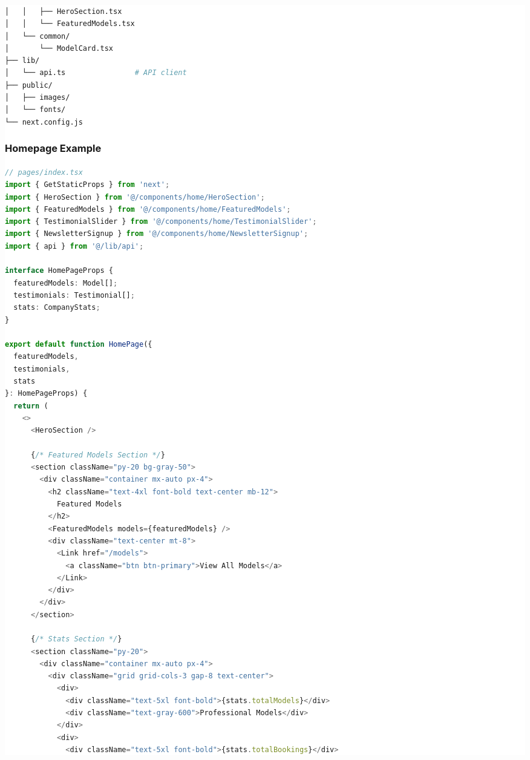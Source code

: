 ```bash
│   │   ├── HeroSection.tsx
│   │   └── FeaturedModels.tsx
│   └── common/
│       └── ModelCard.tsx
├── lib/
│   └── api.ts                # API client
├── public/
│   ├── images/
│   └── fonts/
└── next.config.js
```

### Homepage Example

```typescript
// pages/index.tsx
import { GetStaticProps } from 'next';
import { HeroSection } from '@/components/home/HeroSection';
import { FeaturedModels } from '@/components/home/FeaturedModels';
import { TestimonialSlider } from '@/components/home/TestimonialSlider';
import { NewsletterSignup } from '@/components/home/NewsletterSignup';
import { api } from '@/lib/api';

interface HomePageProps {
  featuredModels: Model[];
  testimonials: Testimonial[];
  stats: CompanyStats;
}

export default function HomePage({ 
  featuredModels, 
  testimonials, 
  stats 
}: HomePageProps) {
  return (
    <>
      <HeroSection />
      
      {/* Featured Models Section */}
      <section className="py-20 bg-gray-50">
        <div className="container mx-auto px-4">
          <h2 className="text-4xl font-bold text-center mb-12">
            Featured Models
          </h2>
          <FeaturedModels models={featuredModels} />
          <div className="text-center mt-8">
            <Link href="/models">
              <a className="btn btn-primary">View All Models</a>
            </Link>
          </div>
        </div>
      </section>
      
      {/* Stats Section */}
      <section className="py-20">
        <div className="container mx-auto px-4">
          <div className="grid grid-cols-3 gap-8 text-center">
            <div>
              <div className="text-5xl font-bold">{stats.totalModels}</div>
              <div className="text-gray-600">Professional Models</div>
            </div>
            <div>
              <div className="text-5xl font-bold">{stats.totalBookings}</div>
```